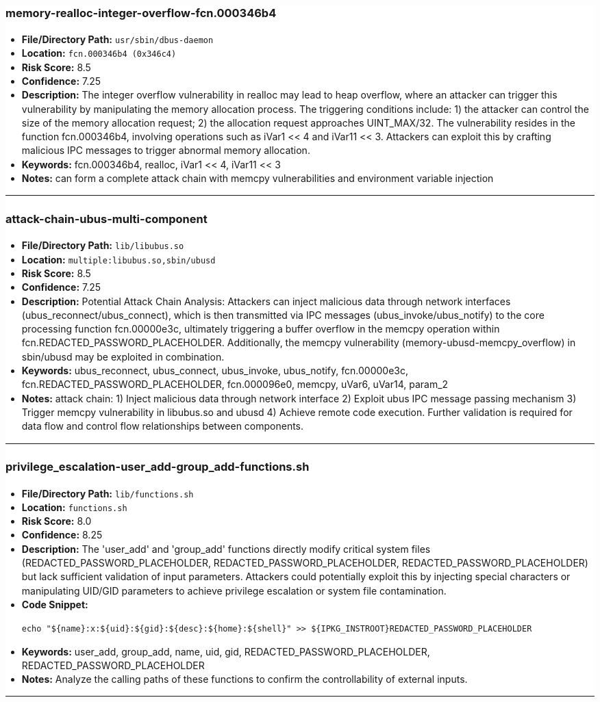 ### memory-realloc-integer-overflow-fcn.000346b4

- **File/Directory Path:** `usr/sbin/dbus-daemon`
- **Location:** `fcn.000346b4 (0x346c4)`
- **Risk Score:** 8.5
- **Confidence:** 7.25
- **Description:** The integer overflow vulnerability in realloc may lead to heap overflow, where an attacker can trigger this vulnerability by manipulating the memory allocation process. The triggering conditions include: 1) the attacker can control the size of the memory allocation request; 2) the allocation request approaches UINT_MAX/32. The vulnerability resides in the function fcn.000346b4, involving operations such as iVar1 << 4 and iVar11 << 3. Attackers can exploit this by crafting malicious IPC messages to trigger abnormal memory allocation.
- **Keywords:** fcn.000346b4, realloc, iVar1 << 4, iVar11 << 3
- **Notes:** can form a complete attack chain with memcpy vulnerabilities and environment variable injection

---
### attack-chain-ubus-multi-component

- **File/Directory Path:** `lib/libubus.so`
- **Location:** `multiple:libubus.so,sbin/ubusd`
- **Risk Score:** 8.5
- **Confidence:** 7.25
- **Description:** Potential Attack Chain Analysis: Attackers can inject malicious data through network interfaces (ubus_reconnect/ubus_connect), which is then transmitted via IPC messages (ubus_invoke/ubus_notify) to the core processing function fcn.00000e3c, ultimately triggering a buffer overflow in the memcpy operation within fcn.REDACTED_PASSWORD_PLACEHOLDER. Additionally, the memcpy vulnerability (memory-ubusd-memcpy_overflow) in sbin/ubusd may be exploited in combination.
- **Keywords:** ubus_reconnect, ubus_connect, ubus_invoke, ubus_notify, fcn.00000e3c, fcn.REDACTED_PASSWORD_PLACEHOLDER, fcn.000096e0, memcpy, uVar6, uVar14, param_2
- **Notes:** attack chain: 1) Inject malicious data through network interface 2) Exploit ubus IPC message passing mechanism 3) Trigger memcpy vulnerability in libubus.so and ubusd 4) Achieve remote code execution. Further validation is required for data flow and control flow relationships between components.

---
### privilege_escalation-user_add-group_add-functions.sh

- **File/Directory Path:** `lib/functions.sh`
- **Location:** `functions.sh`
- **Risk Score:** 8.0
- **Confidence:** 8.25
- **Description:** The 'user_add' and 'group_add' functions directly modify critical system files (REDACTED_PASSWORD_PLACEHOLDER, REDACTED_PASSWORD_PLACEHOLDER, REDACTED_PASSWORD_PLACEHOLDER) but lack sufficient validation of input parameters. Attackers could potentially exploit this by injecting special characters or manipulating UID/GID parameters to achieve privilege escalation or system file contamination.
- **Code Snippet:**
  ```
  echo "${name}:x:${uid}:${gid}:${desc}:${home}:${shell}" >> ${IPKG_INSTROOT}REDACTED_PASSWORD_PLACEHOLDER
  ```
- **Keywords:** user_add, group_add, name, uid, gid, REDACTED_PASSWORD_PLACEHOLDER, REDACTED_PASSWORD_PLACEHOLDER
- **Notes:** Analyze the calling paths of these functions to confirm the controllability of external inputs.

---